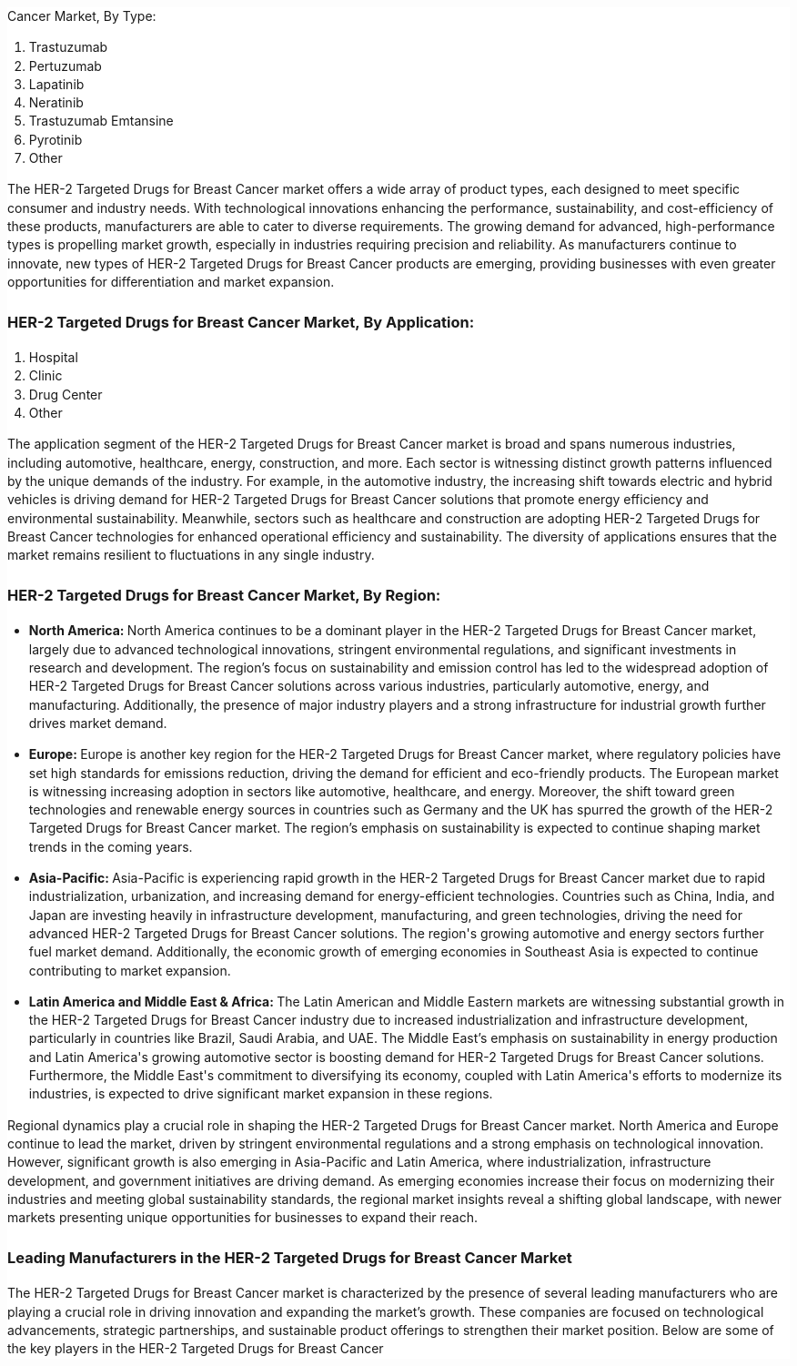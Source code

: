 Cancer Market, By Type:<br /></strong></h3><ol><li>Trastuzumab<li> Pertuzumab<li> Lapatinib<li> Neratinib<li> Trastuzumab Emtansine<li> Pyrotinib<li> Other</li></ol><p>The HER-2 Targeted Drugs for Breast Cancer market offers a wide array of product types, each designed to meet specific consumer and industry needs. With technological innovations enhancing the performance, sustainability, and cost-efficiency of these products, manufacturers are able to cater to diverse requirements. The growing demand for advanced, high-performance types is propelling market growth, especially in industries requiring precision and reliability. As manufacturers continue to innovate, new types of HER-2 Targeted Drugs for Breast Cancer products are emerging, providing businesses with even greater opportunities for differentiation and market expansion.</p><h3>HER-2 Targeted Drugs for Breast Cancer Market,&nbsp;By Application:</h3><ol><li>Hospital<li> Clinic<li> Drug Center<li> Other</li></ol><p>The application segment of the HER-2 Targeted Drugs for Breast Cancer market is broad and spans numerous industries, including automotive, healthcare, energy, construction, and more. Each sector is witnessing distinct growth patterns influenced by the unique demands of the industry. For example, in the automotive industry, the increasing shift towards electric and hybrid vehicles is driving demand for HER-2 Targeted Drugs for Breast Cancer solutions that promote energy efficiency and environmental sustainability. Meanwhile, sectors such as healthcare and construction are adopting HER-2 Targeted Drugs for Breast Cancer technologies for enhanced operational efficiency and sustainability. The diversity of applications ensures that the market remains resilient to fluctuations in any single industry.</p><h3>HER-2 Targeted Drugs for Breast Cancer Market, By Region:</h3><ul><li><p><strong>North America:&nbsp;</strong>North America continues to be a dominant player in the HER-2 Targeted Drugs for Breast Cancer market, largely due to advanced technological innovations, stringent environmental regulations, and significant investments in research and development. The region&rsquo;s focus on sustainability and emission control has led to the widespread adoption of HER-2 Targeted Drugs for Breast Cancer solutions across various industries, particularly automotive, energy, and manufacturing. Additionally, the presence of major industry players and a strong infrastructure for industrial growth further drives market demand.</p></li><li><p><strong><strong>Europe:&nbsp;</strong></strong>Europe is another key region for the HER-2 Targeted Drugs for Breast Cancer market, where regulatory policies have set high standards for emissions reduction, driving the demand for efficient and eco-friendly products. The European market is witnessing increasing adoption in sectors like automotive, healthcare, and energy. Moreover, the shift toward green technologies and renewable energy sources in countries such as Germany and the UK has spurred the growth of the HER-2 Targeted Drugs for Breast Cancer market. The region&rsquo;s emphasis on sustainability is expected to continue shaping market trends in the coming years.</p></li><li><p><strong><strong>Asia-Pacific:&nbsp;</strong></strong>Asia-Pacific is experiencing rapid growth in the HER-2 Targeted Drugs for Breast Cancer market due to rapid industrialization, urbanization, and increasing demand for energy-efficient technologies. Countries such as China, India, and Japan are investing heavily in infrastructure development, manufacturing, and green technologies, driving the need for advanced HER-2 Targeted Drugs for Breast Cancer solutions. The region's growing automotive and energy sectors further fuel market demand. Additionally, the economic growth of emerging economies in Southeast Asia is expected to continue contributing to market expansion.</p></li><li><p><strong><strong>Latin America and Middle East &amp; Africa:&nbsp;</strong></strong>The Latin American and Middle Eastern markets are witnessing substantial growth in the HER-2 Targeted Drugs for Breast Cancer industry due to increased industrialization and infrastructure development, particularly in countries like Brazil, Saudi Arabia, and UAE. The Middle East&rsquo;s emphasis on sustainability in energy production and Latin America's growing automotive sector is boosting demand for HER-2 Targeted Drugs for Breast Cancer solutions. Furthermore, the Middle East's commitment to diversifying its economy, coupled with Latin America's efforts to modernize its industries, is expected to drive significant market expansion in these regions.</p></li></ul><p>Regional dynamics play a crucial role in shaping the HER-2 Targeted Drugs for Breast Cancer market. North America and Europe continue to lead the market, driven by stringent environmental regulations and a strong emphasis on technological innovation. However, significant growth is also emerging in Asia-Pacific and Latin America, where industrialization, infrastructure development, and government initiatives are driving demand. As emerging economies increase their focus on modernizing their industries and meeting global sustainability standards, the regional market insights reveal a shifting global landscape, with newer markets presenting unique opportunities for businesses to expand their reach.</p><h3><strong>Leading Manufacturers in the HER-2 Targeted Drugs for Breast Cancer Market</strong></h3><p>The HER-2 Targeted Drugs for Breast Cancer market is characterized by the presence of several leading manufacturers who are playing a crucial role in driving innovation and expanding the market&rsquo;s growth. These companies are focused on technological advancements, strategic partnerships, and sustainable product offerings to strengthen their market position. Below are some of the key players in the HER-2 Targeted Drugs for Breast Cancer